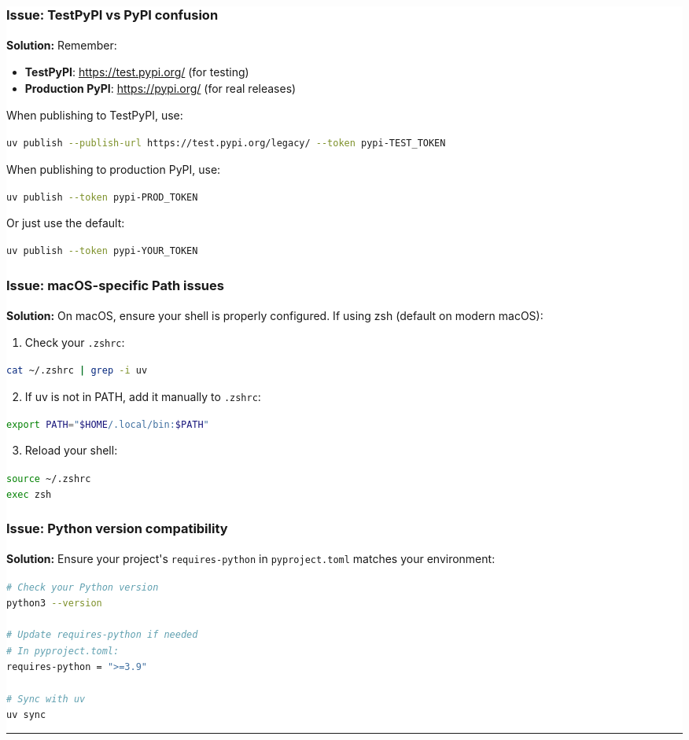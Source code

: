 ### Issue: TestPyPI vs PyPI confusion

**Solution:**
Remember:
- **TestPyPI**: https://test.pypi.org/ (for testing)
- **Production PyPI**: https://pypi.org/ (for real releases)

When publishing to TestPyPI, use:

```bash
uv publish --publish-url https://test.pypi.org/legacy/ --token pypi-TEST_TOKEN
```

When publishing to production PyPI, use:

```bash
uv publish --token pypi-PROD_TOKEN
```

Or just use the default:

```bash
uv publish --token pypi-YOUR_TOKEN
```

### Issue: macOS-specific Path issues

**Solution:**
On macOS, ensure your shell is properly configured. If using zsh (default on modern macOS):

1. Check your `.zshrc`:

```bash
cat ~/.zshrc | grep -i uv
```

2. If uv is not in PATH, add it manually to `.zshrc`:

```bash
export PATH="$HOME/.local/bin:$PATH"
```

3. Reload your shell:

```bash
source ~/.zshrc
exec zsh
```

### Issue: Python version compatibility

**Solution:**
Ensure your project's `requires-python` in `pyproject.toml` matches your environment:

```bash
# Check your Python version
python3 --version

# Update requires-python if needed
# In pyproject.toml:
requires-python = ">=3.9"

# Sync with uv
uv sync
```

---